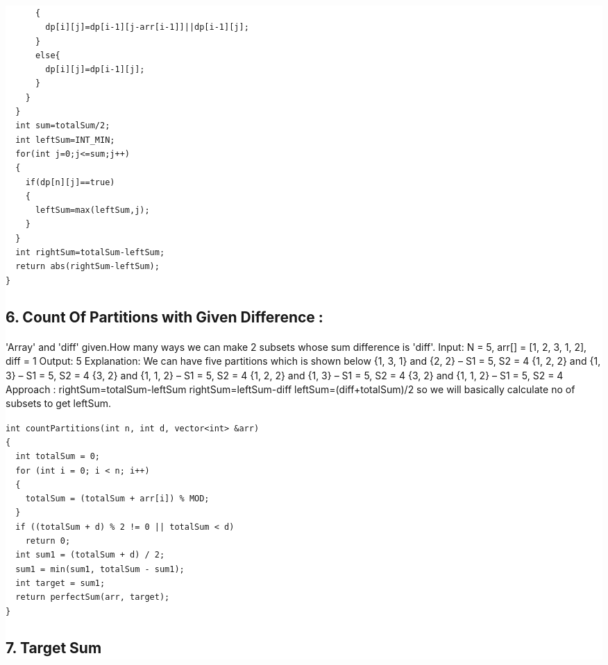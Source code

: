 ```
      {
        dp[i][j]=dp[i-1][j-arr[i-1]]||dp[i-1][j];
      }
      else{
        dp[i][j]=dp[i-1][j];
      }
    }
  }
  int sum=totalSum/2;
  int leftSum=INT_MIN;
  for(int j=0;j<=sum;j++)
  {
    if(dp[n][j]==true)
    {
      leftSum=max(leftSum,j);
    }
  }
  int rightSum=totalSum-leftSum;
  return abs(rightSum-leftSum);
}
``` 
## 6. Count Of Partitions with Given Difference :
'Array' and 'diff' given.How many ways we can make 2 subsets whose sum difference is 'diff'.
Input: N = 5, arr[] = [1, 2, 3, 1, 2], diff = 1
Output: 5
Explanation: We can have five partitions which is shown below
{1, 3, 1} and {2, 2} – S1 = 5, S2 = 4
{1, 2, 2} and {1, 3} – S1 = 5, S2 = 4
{3, 2} and {1, 1, 2} – S1 = 5, S2 = 4
{1, 2, 2} and {1, 3} – S1 = 5, S2 = 4
{3, 2} and {1, 1, 2} – S1 = 5, S2 = 4
Approach :
rightSum=totalSum-leftSum
rightSum=leftSum-diff
leftSum=(diff+totalSum)/2
so we will basically calculate no of subsets to get leftSum.
```
int countPartitions(int n, int d, vector<int> &arr)
{
  int totalSum = 0;
  for (int i = 0; i < n; i++)
  {
    totalSum = (totalSum + arr[i]) % MOD;
  }
  if ((totalSum + d) % 2 != 0 || totalSum < d)
    return 0;
  int sum1 = (totalSum + d) / 2;
  sum1 = min(sum1, totalSum - sum1);
  int target = sum1;
  return perfectSum(arr, target);
}
```
## 7. Target Sum 
```
```
